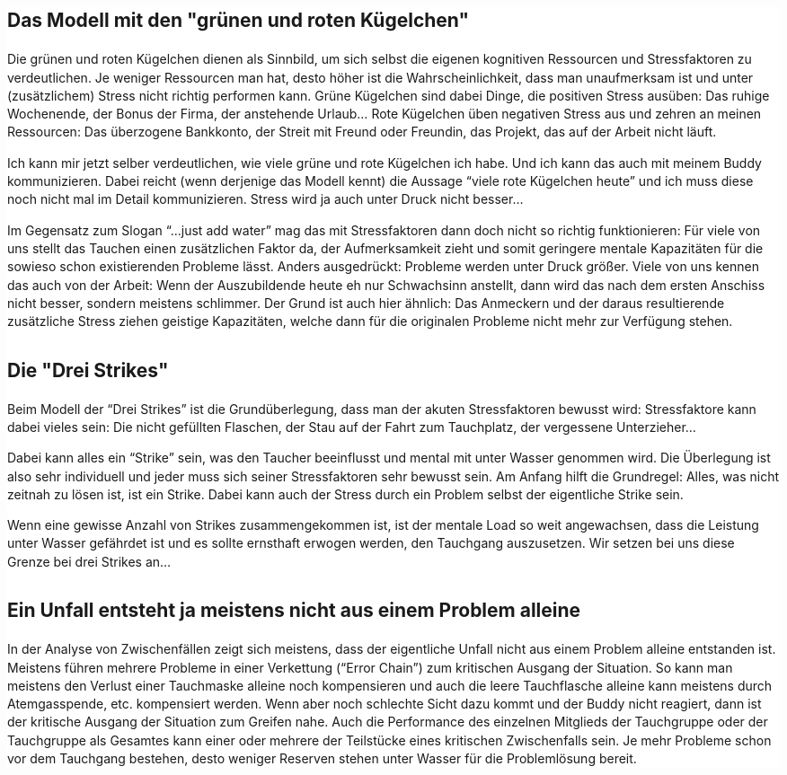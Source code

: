 ## Das Modell mit den "grünen und roten Kügelchen"

Die grünen und roten Kügelchen dienen als Sinnbild, um sich selbst die eigenen kognitiven Ressourcen und Stressfaktoren zu verdeutlichen. Je weniger Ressourcen man hat, desto höher ist die Wahrscheinlichkeit, dass man unaufmerksam ist und unter (zusätzlichem) Stress nicht richtig performen kann. Grüne Kügelchen sind dabei Dinge, die positiven Stress ausüben: Das ruhige Wochenende, der Bonus der Firma, der anstehende Urlaub…
Rote Kügelchen üben negativen Stress aus und zehren an meinen Ressourcen: Das überzogene Bankkonto, der Streit mit Freund oder Freundin, das Projekt, das auf der Arbeit nicht läuft.

Ich kann mir jetzt selber verdeutlichen, wie viele grüne und rote Kügelchen ich habe. Und ich kann das auch mit meinem Buddy kommunizieren. Dabei reicht (wenn derjenige das Modell kennt) die Aussage “viele rote Kügelchen heute” und ich muss diese noch nicht mal im Detail kommunizieren.
Stress wird ja auch unter Druck nicht besser…

Im Gegensatz zum Slogan “...just add water” mag das mit Stressfaktoren dann doch nicht so richtig funktionieren: Für viele von uns stellt das Tauchen einen zusätzlichen Faktor da, der Aufmerksamkeit zieht und somit geringere mentale Kapazitäten für die sowieso schon existierenden Probleme lässt. Anders ausgedrückt: Probleme werden unter Druck größer. Viele von uns kennen das auch von der Arbeit: Wenn der Auszubildende heute eh nur Schwachsinn anstellt, dann wird das nach dem ersten Anschiss nicht besser, sondern meistens schlimmer. Der Grund ist auch hier ähnlich: Das Anmeckern und der daraus resultierende zusätzliche Stress ziehen geistige Kapazitäten, welche dann für die originalen Probleme nicht mehr zur Verfügung stehen.

## Die "Drei Strikes"

Beim Modell der “Drei Strikes” ist die Grundüberlegung, dass man der akuten Stressfaktoren bewusst wird: Stressfaktore kann dabei vieles sein: Die nicht gefüllten Flaschen, der Stau auf der Fahrt zum Tauchplatz, der vergessene Unterzieher…

Dabei kann alles ein “Strike” sein, was den Taucher beeinflusst und mental mit unter Wasser genommen wird. Die Überlegung ist also sehr individuell und jeder muss sich seiner Stressfaktoren sehr bewusst sein. Am Anfang hilft die Grundregel: Alles, was nicht zeitnah zu lösen ist, ist ein Strike. Dabei kann auch der Stress durch ein Problem selbst der eigentliche Strike sein.

Wenn eine gewisse Anzahl von Strikes zusammengekommen ist, ist der mentale Load so weit angewachsen, dass die Leistung unter Wasser gefährdet ist und es sollte ernsthaft erwogen werden, den Tauchgang auszusetzen. Wir setzen bei uns diese Grenze bei drei Strikes an…

## Ein Unfall entsteht ja meistens nicht aus einem Problem alleine

In der Analyse von Zwischenfällen zeigt sich meistens, dass der eigentliche Unfall nicht aus einem Problem alleine entstanden ist. Meistens führen mehrere Probleme in einer Verkettung (“Error Chain”) zum kritischen Ausgang der Situation. So kann man meistens den Verlust einer Tauchmaske alleine noch kompensieren und auch die leere Tauchflasche alleine kann meistens durch Atemgasspende, etc. kompensiert werden. Wenn aber noch schlechte Sicht dazu kommt und der Buddy nicht reagiert, dann ist der kritische Ausgang der Situation zum Greifen nahe. Auch die Performance des einzelnen Mitglieds der Tauchgruppe oder der Tauchgruppe als Gesamtes kann einer oder mehrere der Teilstücke eines kritischen Zwischenfalls sein. Je mehr Probleme schon vor dem Tauchgang bestehen, desto weniger Reserven stehen unter Wasser für die Problemlösung bereit.
